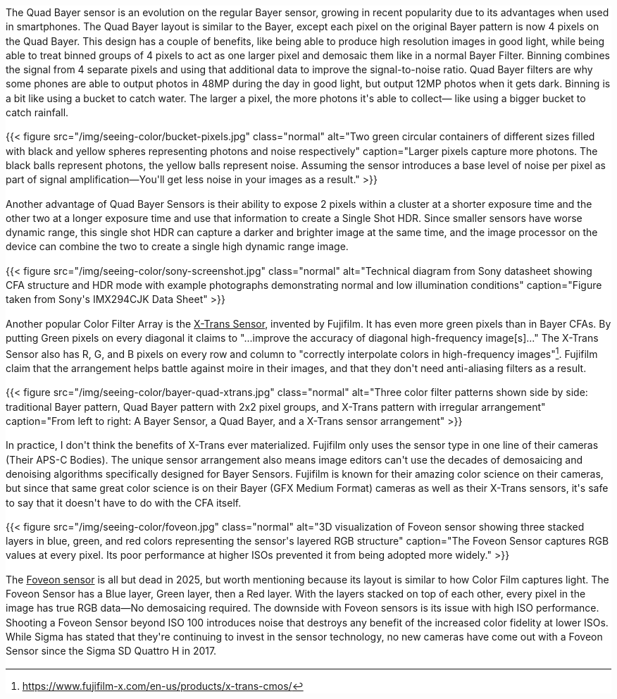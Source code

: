 The Quad Bayer sensor is an evolution on the regular Bayer sensor, growing in recent popularity due to its advantages when used in smartphones. The Quad Bayer layout is similar to the Bayer, except each pixel on the original Bayer pattern is now 4 pixels on the Quad Bayer. This design has a couple of benefits, like being able to produce high resolution images in good light, while being able to treat binned groups of 4 pixels to act as one larger pixel and demosaic them like in a normal Bayer Filter. Binning combines the signal from 4 separate pixels and using that additional data to improve the signal-to-noise ratio. Quad Bayer filters are why some phones are able to output photos in 48MP during the day in good light, but output 12MP photos when it gets dark. Binning is a bit like using a bucket to catch water. The larger a pixel, the more photons it's able to collect— like using a bigger bucket to catch rainfall.

{{< figure src="/img/seeing-color/bucket-pixels.jpg" class="normal" alt="Two green circular containers of different sizes filled with black and yellow spheres representing photons and noise respectively" caption="Larger pixels capture more photons. The black balls represent photons, the yellow balls represent noise. Assuming the sensor introduces a base level of noise per pixel as part of signal amplification—You'll get less noise in your images as a result." >}}

Another advantage of Quad Bayer Sensors is their ability to expose 2 pixels within a cluster at a shorter exposure time and the other two at a longer exposure time and use that information to create a Single Shot HDR. Since smaller sensors have worse dynamic range, this single shot HDR can capture a darker and brighter image at the same time, and the image processor on the device can combine the two to create a single high dynamic range image.

{{< figure src="/img/seeing-color/sony-screenshot.jpg" class="normal" alt="Technical diagram from Sony datasheet showing CFA structure and HDR mode with example photographs demonstrating normal and low illumination conditions" caption="Figure taken from Sony's IMX294CJK Data Sheet" >}}

Another popular Color Filter Array is the [X-Trans Sensor](https://en.wikipedia.org/wiki/Fujifilm_X-Trans_sensor), invented by Fujifilm. It has even more green pixels than in Bayer CFAs. By putting Green pixels on every diagonal it claims to "...improve the accuracy of diagonal high-frequency image[s]..." The X-Trans Sensor also has R, G, and B pixels on every row and column to "correctly interpolate colors in high-frequency images"[^3]. Fujifilm claim that the arrangement helps battle against moire in their images, and that they don't need anti-aliasing filters as a result.

{{< figure src="/img/seeing-color/bayer-quad-xtrans.jpg" class="normal" alt="Three color filter patterns shown side by side: traditional Bayer pattern, Quad Bayer pattern with 2x2 pixel groups, and X-Trans pattern with irregular arrangement" caption="From left to right: A Bayer Sensor, a Quad Bayer, and a X-Trans sensor arrangement" >}}

In practice, I don't think the benefits of X-Trans ever materialized. Fujifilm only uses the sensor type in one line of their cameras (Their APS-C Bodies). The unique sensor arrangement also means image editors can't use the decades of demosaicing and denoising algorithms specifically designed for Bayer Sensors. Fujifilm is known for their amazing color science on their cameras, but since that same great color science is on their Bayer (GFX Medium Format) cameras as well as their X-Trans sensors, it's safe to say that it doesn't have to do with the CFA itself.

{{< figure src="/img/seeing-color/foveon.jpg" class="normal" alt="3D visualization of Foveon sensor showing three stacked layers in blue, green, and red colors representing the sensor's layered RGB structure" caption="The Foveon Sensor captures RGB values at every pixel. Its poor performance at higher ISOs prevented it from being adopted more widely." >}}

The [Foveon sensor](https://en.wikipedia.org/wiki/Foveon_X3_sensor) is all but dead in 2025, but worth mentioning because its layout is similar to how Color Film captures light. The Foveon Sensor has a Blue layer, Green layer, then a Red layer. With the layers stacked on top of each other, every pixel in the image has true RGB data—No demosaicing required. The downside with Foveon sensors is its issue with high ISO performance. Shooting a Foveon Sensor beyond ISO 100 introduces noise that destroys any benefit of the increased color fidelity at lower ISOs. While Sigma has stated that they're continuing to invest in the sensor technology, no new cameras have come out with a Foveon Sensor since the Sigma SD Quattro H in 2017.


[^1]: It's more complicated than this. There are protective layers, anti halation layers. Real life is messy.
[^2]: Technically they're not pixels, they're photosites. A photosite captures one color, a pixel displays full RGB.
[^3]: https://www.fujifilm-x.com/en-us/products/x-trans-cmos/
[^4]: Camera manufacturers like Lumix stitch distinct images in-camera and produce DNGs that have all the color data. Other manufacturers like Fujifilm require the use of their [proprietary software](https://www.fujifilm-x.com/en-us/products/software/pixel-shift-combiner/), adding an extra step to the workflow.